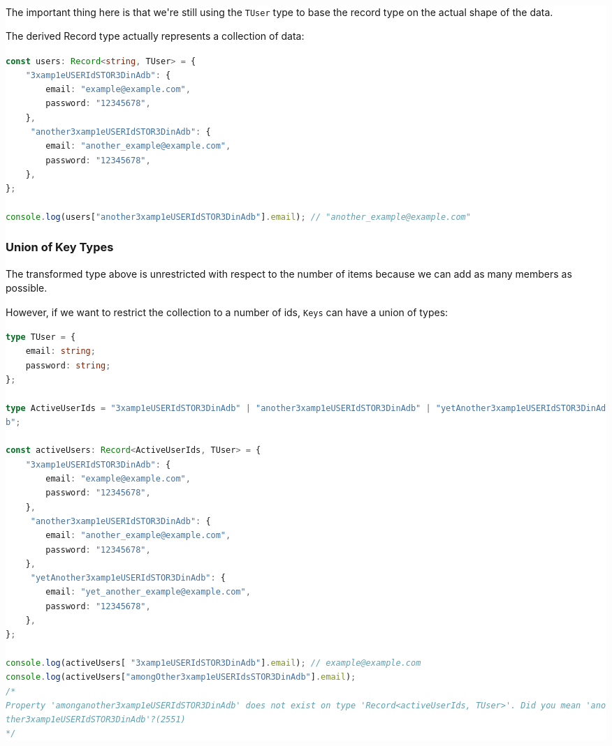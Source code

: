 The important thing here is that we're still using the `TUser` type to base the record type on the actual shape of the data.

The derived Record type actually represents a collection of data:

```ts
const users: Record<string, TUser> = {
    "3xamp1eUSERIdSTOR3DinAdb": {
        email: "example@example.com",
        password: "12345678",
    },
     "another3xamp1eUSERIdSTOR3DinAdb": {
        email: "another_example@example.com",
        password: "12345678",
    },
};

console.log(users["another3xamp1eUSERIdSTOR3DinAdb"].email); // "another_example@example.com"
```

### Union of Key Types

The transformed type above is unrestricted with respect to the number of items because we can add as many members as possible.

However, if we want to restrict the collection to a number of ids, `Keys` can have a union of types:

```ts
type TUser = {
    email: string;
    password: string;
};

type ActiveUserIds = "3xamp1eUSERIdSTOR3DinAdb" | "another3xamp1eUSERIdSTOR3DinAdb" | "yetAnother3xamp1eUSERIdSTOR3DinAdb";

const activeUsers: Record<ActiveUserIds, TUser> = {
    "3xamp1eUSERIdSTOR3DinAdb": {
        email: "example@example.com",
        password: "12345678",
    },
     "another3xamp1eUSERIdSTOR3DinAdb": {
        email: "another_example@example.com",
        password: "12345678",
    },
     "yetAnother3xamp1eUSERIdSTOR3DinAdb": {
        email: "yet_another_example@example.com",
        password: "12345678",
    },
};

console.log(activeUsers[ "3xamp1eUSERIdSTOR3DinAdb"].email); // example@example.com
console.log(activeUsers["amongOther3xamp1eUSERIdsSTOR3DinAdb"].email);
/*
Property 'amonganother3xamp1eUSERIdSTOR3DinAdb' does not exist on type 'Record<activeUserIds, TUser>'. Did you mean 'another3xamp1eUSERIdSTOR3DinAdb'?(2551)
*/
```
